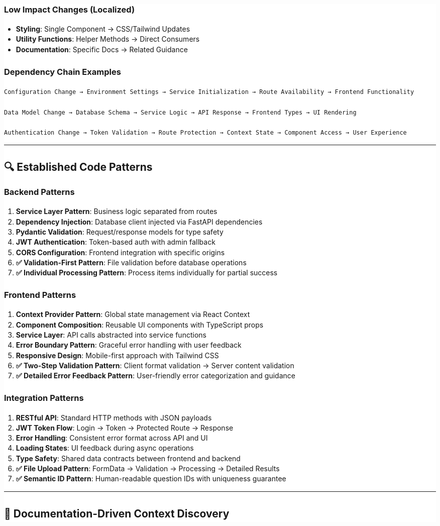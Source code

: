 ### Low Impact Changes (Localized)
- **Styling**: Single Component → CSS/Tailwind Updates
- **Utility Functions**: Helper Methods → Direct Consumers
- **Documentation**: Specific Docs → Related Guidance

### Dependency Chain Examples
```
Configuration Change → Environment Settings → Service Initialization → Route Availability → Frontend Functionality

Data Model Change → Database Schema → Service Logic → API Response → Frontend Types → UI Rendering

Authentication Change → Token Validation → Route Protection → Context State → Component Access → User Experience
```

---

## 🔍 Established Code Patterns

### Backend Patterns
1. **Service Layer Pattern**: Business logic separated from routes
2. **Dependency Injection**: Database client injected via FastAPI dependencies  
3. **Pydantic Validation**: Request/response models for type safety
4. **JWT Authentication**: Token-based auth with admin fallback
5. **CORS Configuration**: Frontend integration with specific origins
6. **✅ Validation-First Pattern**: File validation before database operations
7. **✅ Individual Processing Pattern**: Process items individually for partial success

### Frontend Patterns
1. **Context Provider Pattern**: Global state management via React Context
2. **Component Composition**: Reusable UI components with TypeScript props
3. **Service Layer**: API calls abstracted into service functions
4. **Error Boundary Pattern**: Graceful error handling with user feedback
5. **Responsive Design**: Mobile-first approach with Tailwind CSS
6. **✅ Two-Step Validation Pattern**: Client format validation → Server content validation
7. **✅ Detailed Error Feedback Pattern**: User-friendly error categorization and guidance

### Integration Patterns
1. **RESTful API**: Standard HTTP methods with JSON payloads
2. **JWT Token Flow**: Login → Token → Protected Route → Response
3. **Error Handling**: Consistent error format across API and UI
4. **Loading States**: UI feedback during async operations
5. **Type Safety**: Shared data contracts between frontend and backend
6. **✅ File Upload Pattern**: FormData → Validation → Processing → Detailed Results
7. **✅ Semantic ID Pattern**: Human-readable question IDs with uniqueness guarantee

---

## 🎯 Documentation-Driven Context Discovery
